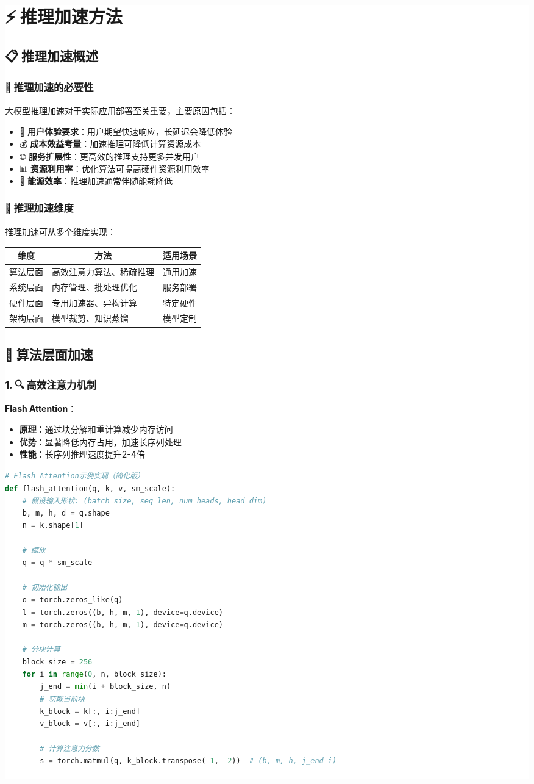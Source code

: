 # ⚡ 推理加速方法

## 📋 推理加速概述

### 🎯 推理加速的必要性

大模型推理加速对于实际应用部署至关重要，主要原因包括：

- 📱 **用户体验要求**：用户期望快速响应，长延迟会降低体验
- 💰 **成本效益考量**：加速推理可降低计算资源成本
- 🌐 **服务扩展性**：更高效的推理支持更多并发用户
- 📊 **资源利用率**：优化算法可提高硬件资源利用效率
- 🔋 **能源效率**：推理加速通常伴随能耗降低

### 🧩 推理加速维度

推理加速可从多个维度实现：

| 维度 | 方法 | 适用场景 |
|------|------|---------|
| 算法层面 | 高效注意力算法、稀疏推理 | 通用加速 |
| 系统层面 | 内存管理、批处理优化 | 服务部署 |
| 硬件层面 | 专用加速器、异构计算 | 特定硬件 |
| 架构层面 | 模型裁剪、知识蒸馏 | 模型定制 |

## 🚀 算法层面加速

### 1. 🔍 高效注意力机制

**Flash Attention**：
- **原理**：通过块分解和重计算减少内存访问
- **优势**：显著降低内存占用，加速长序列处理
- **性能**：长序列推理速度提升2-4倍

```python
# Flash Attention示例实现（简化版）
def flash_attention(q, k, v, sm_scale):
    # 假设输入形状: (batch_size, seq_len, num_heads, head_dim)
    b, m, h, d = q.shape
    n = k.shape[1]
    
    # 缩放
    q = q * sm_scale
    
    # 初始化输出
    o = torch.zeros_like(q)
    l = torch.zeros((b, h, m, 1), device=q.device)
    m = torch.zeros((b, h, m, 1), device=q.device)
    
    # 分块计算
    block_size = 256
    for i in range(0, n, block_size):
        j_end = min(i + block_size, n)
        # 获取当前块
        k_block = k[:, i:j_end]
        v_block = v[:, i:j_end]
        
        # 计算注意力分数
        s = torch.matmul(q, k_block.transpose(-1, -2))  # (b, m, h, j_end-i)
        
```